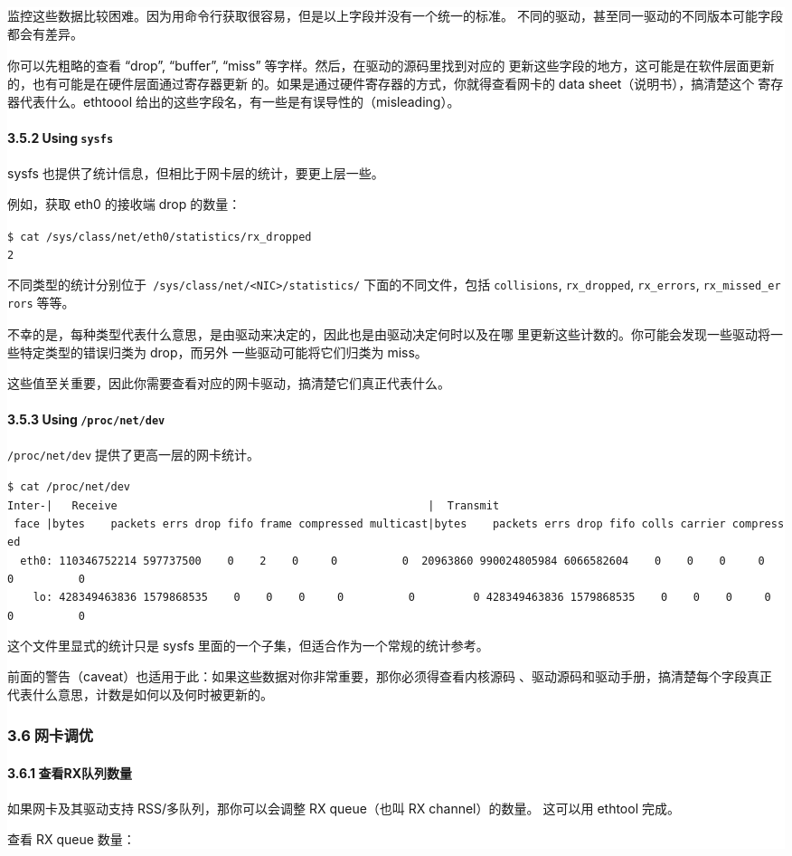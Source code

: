 监控这些数据比较困难。因为用命令行获取很容易，但是以上字段并没有一个统一的标准。
不同的驱动，甚至同一驱动的不同版本可能字段都会有差异。

你可以先粗略的查看 “drop”, “buffer”, “miss” 等字样。然后，在驱动的源码里找到对应的
更新这些字段的地方，这可能是在软件层面更新的，也有可能是在硬件层面通过寄存器更新
的。如果是通过硬件寄存器的方式，你就得查看网卡的 data sheet（说明书），搞清楚这个
寄存器代表什么。ethtoool 给出的这些字段名，有一些是有误导性的（misleading）。

#### 3.5.2 Using `sysfs`

sysfs 也提供了统计信息，但相比于网卡层的统计，要更上层一些。

例如，获取 eth0 的接收端 drop 的数量：

```shell
$ cat /sys/class/net/eth0/statistics/rx_dropped
2
```

不同类型的统计分别位于` /sys/class/net/<NIC>/statistics/` 下面的不同文件，包括
`collisions`, `rx_dropped`, `rx_errors`, `rx_missed_errors` 等等。

不幸的是，每种类型代表什么意思，是由驱动来决定的，因此也是由驱动决定何时以及在哪
里更新这些计数的。你可能会发现一些驱动将一些特定类型的错误归类为 drop，而另外
一些驱动可能将它们归类为 miss。

这些值至关重要，因此你需要查看对应的网卡驱动，搞清楚它们真正代表什么。

#### 3.5.3 Using `/proc/net/dev`

`/proc/net/dev` 提供了更高一层的网卡统计。

```shell
$ cat /proc/net/dev
Inter-|   Receive                                                |  Transmit
 face |bytes    packets errs drop fifo frame compressed multicast|bytes    packets errs drop fifo colls carrier compressed
  eth0: 110346752214 597737500    0    2    0     0          0  20963860 990024805984 6066582604    0    0    0     0       0          0
    lo: 428349463836 1579868535    0    0    0     0          0         0 428349463836 1579868535    0    0    0     0       0          0
```

这个文件里显式的统计只是 sysfs 里面的一个子集，但适合作为一个常规的统计参考。

前面的警告（caveat）也适用于此：如果这些数据对你非常重要，那你必须得查看内核源码
、驱动源码和驱动手册，搞清楚每个字段真正代表什么意思，计数是如何以及何时被更新的。

<a name="chap_3.6"></a>

### 3.6 网卡调优

#### 3.6.1 查看RX队列数量

如果网卡及其驱动支持 RSS/多队列，那你可以会调整 RX queue（也叫 RX channel）的数量。
这可以用 ethtool 完成。

查看 RX queue 数量：
